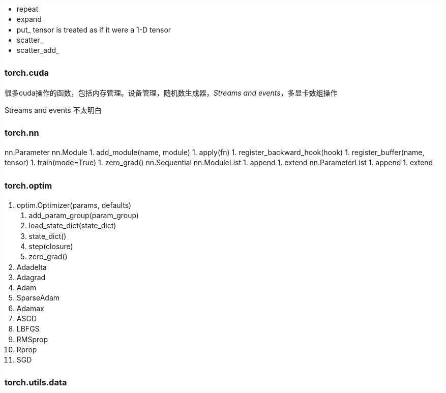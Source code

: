 - repeat
- expand
- put_ tensor is treated as if it were a 1-D tensor
- scatter_
- scatter_add_

### torch.cuda

很多cuda操作的函数，包括内存管理。设备管理，随机数生成器，*Streams and events*，多显卡数组操作

Streams and events 不太明白

### torch.nn

nn.Parameter
nn.Module
    1. add_module(name, module)
    1. apply(fn)
    1. register_backward_hook(hook)
    1. register_buffer(name, tensor)
    1. train(mode=True)
    1. zero_grad()
nn.Sequential
nn.ModuleList
    1. append
    1. extend
nn.ParameterList
    1. append
    1. extend


### torch.optim

1. optim.Optimizer(params, defaults)
    1. add_param_group(param_group)
    1. load_state_dict(state_dict)
    1. state_dict()
    1. step(closure)
    1. zero_grad()
1. Adadelta
1. Adagrad
1. Adam
1. SparseAdam
1. Adamax
1. ASGD
1. LBFGS
1. RMSprop
1. Rprop
1. SGD


### torch.utils.data
